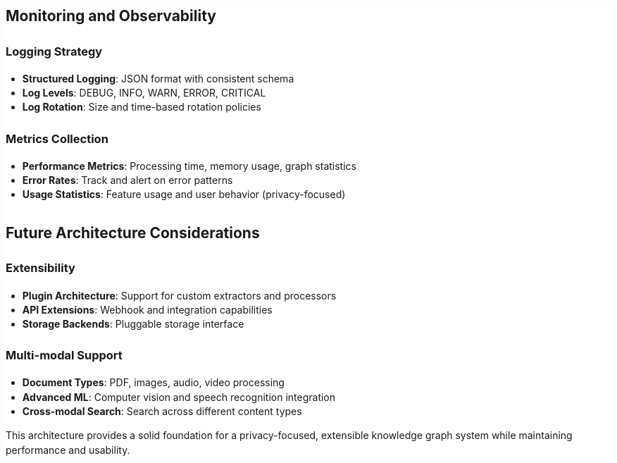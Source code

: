 ## Monitoring and Observability

### Logging Strategy
- **Structured Logging**: JSON format with consistent schema
- **Log Levels**: DEBUG, INFO, WARN, ERROR, CRITICAL
- **Log Rotation**: Size and time-based rotation policies

### Metrics Collection
- **Performance Metrics**: Processing time, memory usage, graph statistics
- **Error Rates**: Track and alert on error patterns
- **Usage Statistics**: Feature usage and user behavior (privacy-focused)

## Future Architecture Considerations

### Extensibility
- **Plugin Architecture**: Support for custom extractors and processors
- **API Extensions**: Webhook and integration capabilities
- **Storage Backends**: Pluggable storage interface

### Multi-modal Support
- **Document Types**: PDF, images, audio, video processing
- **Advanced ML**: Computer vision and speech recognition integration
- **Cross-modal Search**: Search across different content types

This architecture provides a solid foundation for a privacy-focused, extensible knowledge graph system while maintaining performance and usability.
